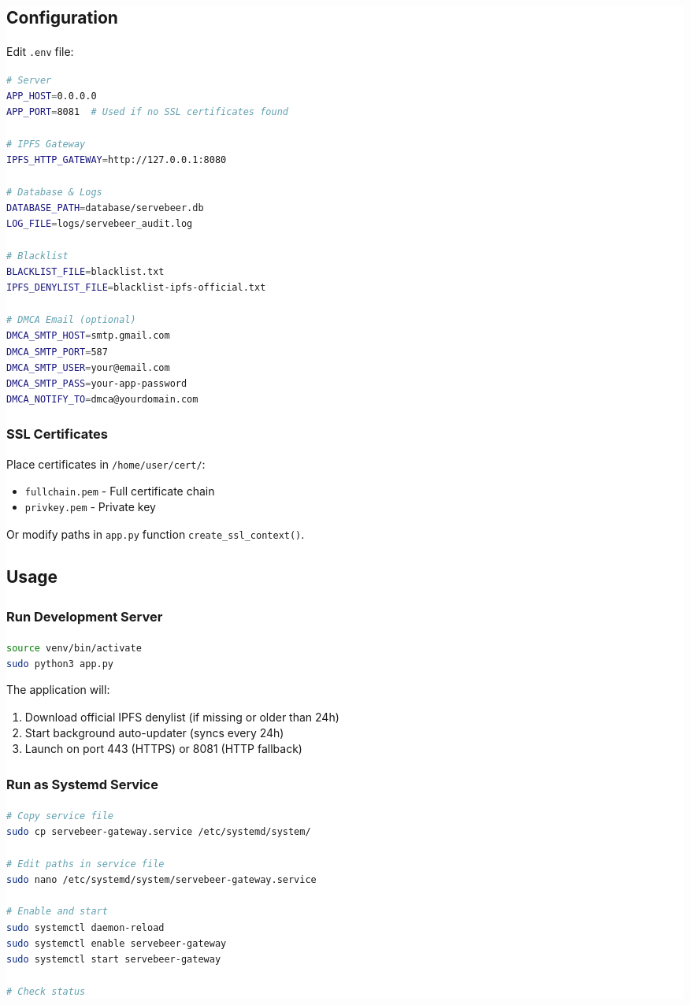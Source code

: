 ## Configuration

Edit `.env` file:

```bash
# Server
APP_HOST=0.0.0.0
APP_PORT=8081  # Used if no SSL certificates found

# IPFS Gateway
IPFS_HTTP_GATEWAY=http://127.0.0.1:8080

# Database & Logs
DATABASE_PATH=database/servebeer.db
LOG_FILE=logs/servebeer_audit.log

# Blacklist
BLACKLIST_FILE=blacklist.txt
IPFS_DENYLIST_FILE=blacklist-ipfs-official.txt

# DMCA Email (optional)
DMCA_SMTP_HOST=smtp.gmail.com
DMCA_SMTP_PORT=587
DMCA_SMTP_USER=your@email.com
DMCA_SMTP_PASS=your-app-password
DMCA_NOTIFY_TO=dmca@yourdomain.com
```

### SSL Certificates

Place certificates in `/home/user/cert/`:
- `fullchain.pem` - Full certificate chain
- `privkey.pem` - Private key

Or modify paths in `app.py` function `create_ssl_context()`.

## Usage

### Run Development Server

```bash
source venv/bin/activate
sudo python3 app.py
```

The application will:
1. Download official IPFS denylist (if missing or older than 24h)
2. Start background auto-updater (syncs every 24h)
3. Launch on port 443 (HTTPS) or 8081 (HTTP fallback)

### Run as Systemd Service

```bash
# Copy service file
sudo cp servebeer-gateway.service /etc/systemd/system/

# Edit paths in service file
sudo nano /etc/systemd/system/servebeer-gateway.service

# Enable and start
sudo systemctl daemon-reload
sudo systemctl enable servebeer-gateway
sudo systemctl start servebeer-gateway

# Check status
```
